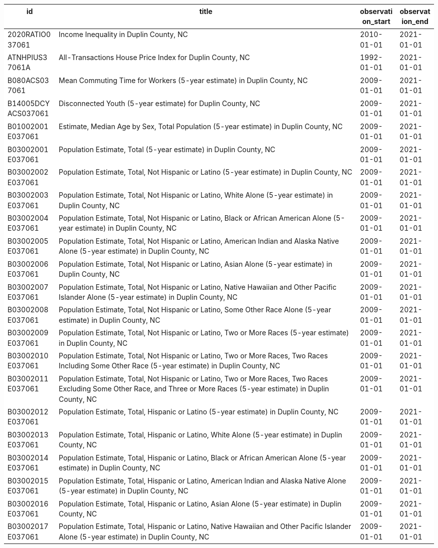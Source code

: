 | id                        | title                                                                                                                                                                      | observation_start   | observation_end   |
|---------------------------|----------------------------------------------------------------------------------------------------------------------------------------------------------------------------|---------------------|-------------------|
| 2020RATIO037061           | Income Inequality in Duplin County, NC                                                                                                                                     | 2010-01-01          | 2021-01-01        |
| ATNHPIUS37061A            | All-Transactions House Price Index for Duplin County, NC                                                                                                                   | 1992-01-01          | 2021-01-01        |
| B080ACS037061             | Mean Commuting Time for Workers (5-year estimate) in Duplin County, NC                                                                                                     | 2009-01-01          | 2021-01-01        |
| B14005DCYACS037061        | Disconnected Youth (5-year estimate) for Duplin County, NC                                                                                                                 | 2009-01-01          | 2021-01-01        |
| B01002001E037061          | Estimate, Median Age by Sex, Total Population (5-year estimate) in Duplin County, NC                                                                                       | 2009-01-01          | 2021-01-01        |
| B03002001E037061          | Population Estimate, Total (5-year estimate) in Duplin County, NC                                                                                                          | 2009-01-01          | 2021-01-01        |
| B03002002E037061          | Population Estimate, Total, Not Hispanic or Latino (5-year estimate) in Duplin County, NC                                                                                  | 2009-01-01          | 2021-01-01        |
| B03002003E037061          | Population Estimate, Total, Not Hispanic or Latino, White Alone (5-year estimate) in Duplin County, NC                                                                     | 2009-01-01          | 2021-01-01        |
| B03002004E037061          | Population Estimate, Total, Not Hispanic or Latino, Black or African American Alone (5-year estimate) in Duplin County, NC                                                 | 2009-01-01          | 2021-01-01        |
| B03002005E037061          | Population Estimate, Total, Not Hispanic or Latino, American Indian and Alaska Native Alone (5-year estimate) in Duplin County, NC                                         | 2009-01-01          | 2021-01-01        |
| B03002006E037061          | Population Estimate, Total, Not Hispanic or Latino, Asian Alone (5-year estimate) in Duplin County, NC                                                                     | 2009-01-01          | 2021-01-01        |
| B03002007E037061          | Population Estimate, Total, Not Hispanic or Latino, Native Hawaiian and Other Pacific Islander Alone (5-year estimate) in Duplin County, NC                                | 2009-01-01          | 2021-01-01        |
| B03002008E037061          | Population Estimate, Total, Not Hispanic or Latino, Some Other Race Alone (5-year estimate) in Duplin County, NC                                                           | 2009-01-01          | 2021-01-01        |
| B03002009E037061          | Population Estimate, Total, Not Hispanic or Latino, Two or More Races (5-year estimate) in Duplin County, NC                                                               | 2009-01-01          | 2021-01-01        |
| B03002010E037061          | Population Estimate, Total, Not Hispanic or Latino, Two or More Races, Two Races Including Some Other Race (5-year estimate) in Duplin County, NC                          | 2009-01-01          | 2021-01-01        |
| B03002011E037061          | Population Estimate, Total, Not Hispanic or Latino, Two or More Races, Two Races Excluding Some Other Race, and Three or More Races (5-year estimate) in Duplin County, NC | 2009-01-01          | 2021-01-01        |
| B03002012E037061          | Population Estimate, Total, Hispanic or Latino (5-year estimate) in Duplin County, NC                                                                                      | 2009-01-01          | 2021-01-01        |
| B03002013E037061          | Population Estimate, Total, Hispanic or Latino, White Alone (5-year estimate) in Duplin County, NC                                                                         | 2009-01-01          | 2021-01-01        |
| B03002014E037061          | Population Estimate, Total, Hispanic or Latino, Black or African American Alone (5-year estimate) in Duplin County, NC                                                     | 2009-01-01          | 2021-01-01        |
| B03002015E037061          | Population Estimate, Total, Hispanic or Latino, American Indian and Alaska Native Alone (5-year estimate) in Duplin County, NC                                             | 2009-01-01          | 2021-01-01        |
| B03002016E037061          | Population Estimate, Total, Hispanic or Latino, Asian Alone (5-year estimate) in Duplin County, NC                                                                         | 2009-01-01          | 2021-01-01        |
| B03002017E037061          | Population Estimate, Total, Hispanic or Latino, Native Hawaiian and Other Pacific Islander Alone (5-year estimate) in Duplin County, NC                                    | 2009-01-01          | 2021-01-01        |